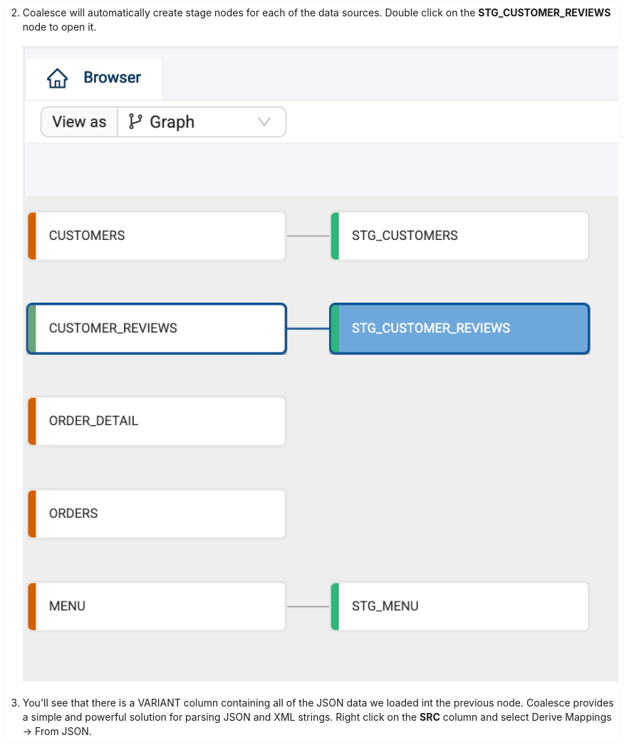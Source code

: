2. Coalesce will automatically create stage nodes for each of the data sources. Double click on the **STG_CUSTOMER_REVIEWS** node to open it.

    ![image47](./assets/image47.png)

3. You'll see that there is a VARIANT column containing all of the JSON data we loaded int the previous node. Coalesce provides a simple and powerful solution for parsing JSON and XML strings. Right click on the **SRC** column and select Derive Mappings -> From JSON.

